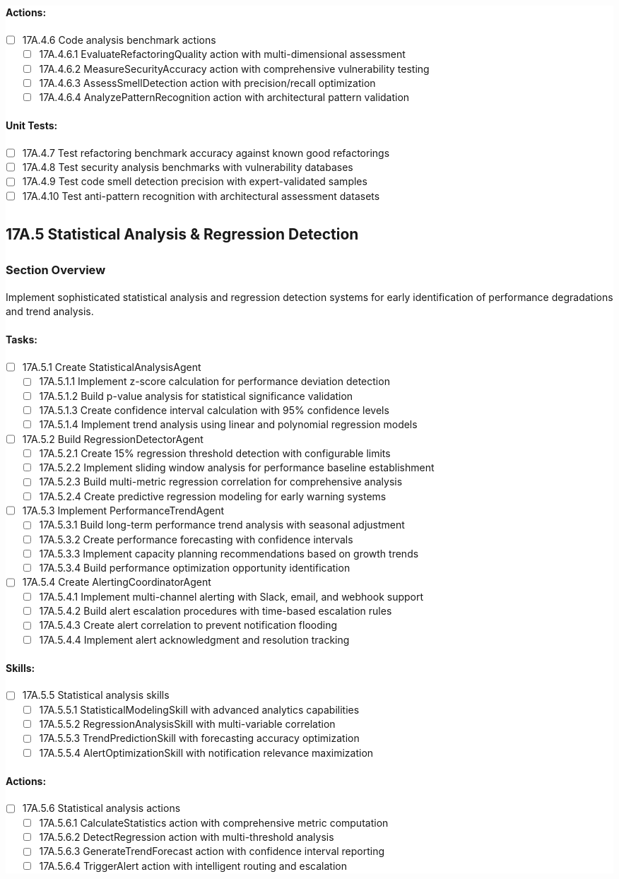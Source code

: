 #### Actions:
- [ ] 17A.4.6 Code analysis benchmark actions
  - [ ] 17A.4.6.1 EvaluateRefactoringQuality action with multi-dimensional assessment
  - [ ] 17A.4.6.2 MeasureSecurityAccuracy action with comprehensive vulnerability testing
  - [ ] 17A.4.6.3 AssessSmellDetection action with precision/recall optimization
  - [ ] 17A.4.6.4 AnalyzePatternRecognition action with architectural pattern validation

#### Unit Tests:
- [ ] 17A.4.7 Test refactoring benchmark accuracy against known good refactorings
- [ ] 17A.4.8 Test security analysis benchmarks with vulnerability databases
- [ ] 17A.4.9 Test code smell detection precision with expert-validated samples
- [ ] 17A.4.10 Test anti-pattern recognition with architectural assessment datasets

## 17A.5 Statistical Analysis & Regression Detection

### Section Overview
Implement sophisticated statistical analysis and regression detection systems for early identification of performance degradations and trend analysis.

#### Tasks:
- [ ] 17A.5.1 Create StatisticalAnalysisAgent
  - [ ] 17A.5.1.1 Implement z-score calculation for performance deviation detection
  - [ ] 17A.5.1.2 Build p-value analysis for statistical significance validation
  - [ ] 17A.5.1.3 Create confidence interval calculation with 95% confidence levels
  - [ ] 17A.5.1.4 Implement trend analysis using linear and polynomial regression models
- [ ] 17A.5.2 Build RegressionDetectorAgent
  - [ ] 17A.5.2.1 Create 15% regression threshold detection with configurable limits
  - [ ] 17A.5.2.2 Implement sliding window analysis for performance baseline establishment
  - [ ] 17A.5.2.3 Build multi-metric regression correlation for comprehensive analysis
  - [ ] 17A.5.2.4 Create predictive regression modeling for early warning systems
- [ ] 17A.5.3 Implement PerformanceTrendAgent
  - [ ] 17A.5.3.1 Build long-term performance trend analysis with seasonal adjustment
  - [ ] 17A.5.3.2 Create performance forecasting with confidence intervals
  - [ ] 17A.5.3.3 Implement capacity planning recommendations based on growth trends
  - [ ] 17A.5.3.4 Build performance optimization opportunity identification
- [ ] 17A.5.4 Create AlertingCoordinatorAgent
  - [ ] 17A.5.4.1 Implement multi-channel alerting with Slack, email, and webhook support
  - [ ] 17A.5.4.2 Build alert escalation procedures with time-based escalation rules
  - [ ] 17A.5.4.3 Create alert correlation to prevent notification flooding
  - [ ] 17A.5.4.4 Implement alert acknowledgment and resolution tracking

#### Skills:
- [ ] 17A.5.5 Statistical analysis skills
  - [ ] 17A.5.5.1 StatisticalModelingSkill with advanced analytics capabilities
  - [ ] 17A.5.5.2 RegressionAnalysisSkill with multi-variable correlation
  - [ ] 17A.5.5.3 TrendPredictionSkill with forecasting accuracy optimization
  - [ ] 17A.5.5.4 AlertOptimizationSkill with notification relevance maximization

#### Actions:
- [ ] 17A.5.6 Statistical analysis actions
  - [ ] 17A.5.6.1 CalculateStatistics action with comprehensive metric computation
  - [ ] 17A.5.6.2 DetectRegression action with multi-threshold analysis
  - [ ] 17A.5.6.3 GenerateTrendForecast action with confidence interval reporting
  - [ ] 17A.5.6.4 TriggerAlert action with intelligent routing and escalation
